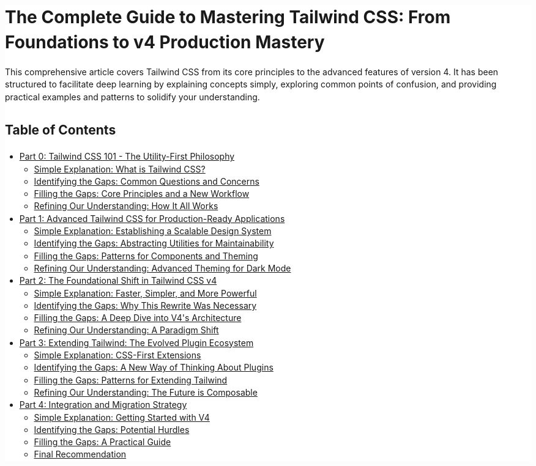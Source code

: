 # The Complete Guide to Mastering Tailwind CSS: From Foundations to v4 Production Mastery

This comprehensive article covers Tailwind CSS from its core principles to the advanced features of version 4. It has been structured to facilitate deep learning by explaining concepts simply, exploring common points of confusion, and providing practical examples and patterns to solidify your understanding.

## Table of Contents

* [Part 0: Tailwind CSS 101 - The Utility-First Philosophy](#part-0-tailwind-css-101---the-utility-first-philosophy)
    * [Simple Explanation: What is Tailwind CSS?](#simple-explanation-what-is-tailwind-css)
    * [Identifying the Gaps: Common Questions and Concerns](#identifying-the-gaps-common-questions-and-concerns)
    * [Filling the Gaps: Core Principles and a New Workflow](#filling-the-gaps-core-principles-and-a-new-workflow)
    * [Refining Our Understanding: How It All Works](#refining-our-understanding-how-it-all-works)
* [Part 1: Advanced Tailwind CSS for Production-Ready Applications](#part-1-advanced-tailwind-css-for-production-ready-applications)
    * [Simple Explanation: Establishing a Scalable Design System](#simple-explanation-establishing-a-scalable-design-system)
    * [Identifying the Gaps: Abstracting Utilities for Maintainability](#identifying-the-gaps-abstracting-utilities-for-maintainability)
    * [Filling the Gaps: Patterns for Components and Theming](#filling-the-gaps-patterns-for-components-and-theming)
    * [Refining Our Understanding: Advanced Theming for Dark Mode](#refining-our-understanding-advanced-theming-for-dark-mode)
* [Part 2: The Foundational Shift in Tailwind CSS v4](#part-2-the-foundational-shift-in-tailwind-css-v4)
    * [Simple Explanation: Faster, Simpler, and More Powerful](#simple-explanation-faster-simpler-and-more-powerful)
    * [Identifying the Gaps: Why This Rewrite Was Necessary](#identifying-the-gaps-why-this-rewrite-was-necessary)
    * [Filling the Gaps: A Deep Dive into V4's Architecture](#filling-the-gaps-a-deep-dive-into-v4s-architecture)
    * [Refining Our Understanding: A Paradigm Shift](#refining-our-understanding-a-paradigm-shift)
* [Part 3: Extending Tailwind: The Evolved Plugin Ecosystem](#part-3-extending-tailwind-the-evolved-plugin-ecosystem)
    * [Simple Explanation: CSS-First Extensions](#simple-explanation-css-first-extensions)
    * [Identifying the Gaps: A New Way of Thinking About Plugins](#identifying-the-gaps-a-new-way-of-thinking-about-plugins)
    * [Filling the Gaps: Patterns for Extending Tailwind](#filling-the-gaps-patterns-for-extending-tailwind)
    * [Refining Our Understanding: The Future is Composable](#refining-our-understanding-the-future-is-composable)
* [Part 4: Integration and Migration Strategy](#part-4-integration-and-migration-strategy)
    * [Simple Explanation: Getting Started with V4](#simple-explanation-getting-started-with-v4)
    * [Identifying the Gaps: Potential Hurdles](#identifying-the-gaps-potential-hurdles)
    * [Filling the Gaps: A Practical Guide](#filling-the-gaps-a-practical-guide)
    * [Final Recommendation](#final-recommendation)
